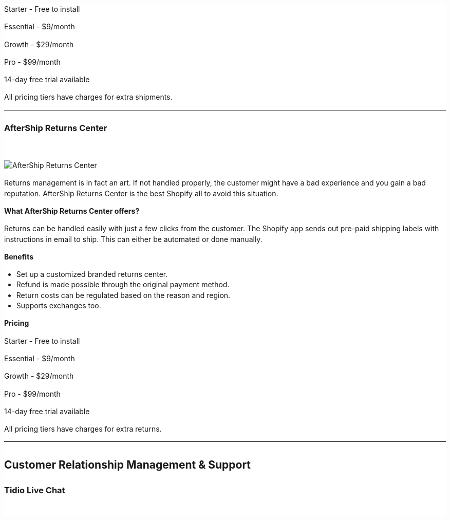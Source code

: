 Starter - Free to install

Essential - $9/month

Growth - $29/month

Pro - $99/month

14-day free trial available

All pricing tiers have charges for extra shipments.

  

___

### AfterShip Returns Center

<br>

![AfterShip Returns Center](../images/20-Must-Have-Shopify-apps-to-build-your-ecommerce-store/aftership-return-center.png)

Returns management is in fact an art. If not handled properly, the customer might have a bad experience and you gain a bad reputation. AfterShip Returns Center is the best Shopify all to avoid this situation.

**What AfterShip Returns Center offers?**

Returns can be handled easily with just a few clicks from the customer. The Shopify app sends out pre-paid shipping labels with instructions in email to ship. This can either be automated or done manually.

**Benefits**

-   Set up a customized branded returns center.  
-   Refund is made possible through the original payment method.
-   Return costs can be regulated based on the reason and region.
-   Supports exchanges too.

**Pricing**

Starter - Free to install

Essential - $9/month

Growth - $29/month

Pro - $99/month

14-day free trial available

All pricing tiers have charges for extra returns.

___

## Customer Relationship Management & Support

### Tidio Live Chat

<br>
